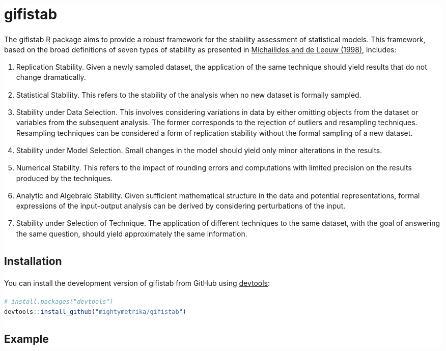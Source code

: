


# gifistab




The gifistab R package aims to provide a robust framework for the
stability assessment of statistical models. This framework, based on the
broad definitions of seven types of stability as presented in
[Michailides and de Leeuw
(1998)](https://escholarship.org/uc/item/0789f7d3), includes:

1)  Replication Stability. Given a newly sampled dataset, the
    application of the same technique should yield results that do not
    change dramatically.

2)  Statistical Stability. This refers to the stability of the analysis
    when no new dataset is formally sampled.

3)  Stability under Data Selection. This involves considering variations
    in data by either omitting objects from the dataset or variables
    from the subsequent analysis. The former corresponds to the
    rejection of outliers and resampling techniques. Resampling
    techniques can be considered a form of replication stability without
    the formal sampling of a new dataset.

4)  Stability under Model Selection. Small changes in the model should
    yield only minor alterations in the results.

5)  Numerical Stability. This refers to the impact of rounding errors
    and computations with limited precision on the results produced by
    the techniques.

6)  Analytic and Algebraic Stability. Given sufficient mathematical
    structure in the data and potential representations, formal
    expressions of the input-output analysis can be derived by
    considering perturbations of the input.

7)  Stability under Selection of Technique. The application of different
    techniques to the same dataset, with the goal of answering the same
    question, should yield approximately the same information.

## Installation

You can install the development version of gifistab from GitHub using
[devtools](https://devtools.r-lib.org/):

``` r
# install.packages("devtools")
devtools::install_github("mightymetrika/gifistab")
```

## Example
